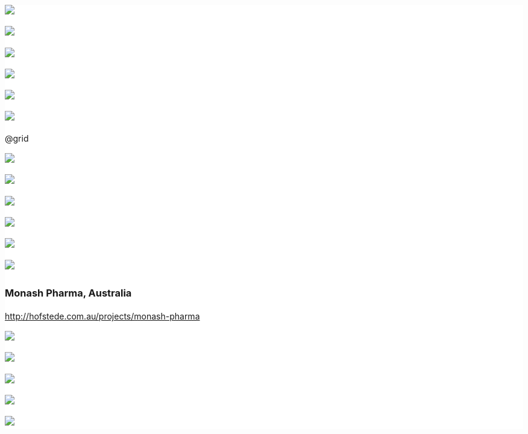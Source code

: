 
![](http://behance.vo.llnwd.net/profiles24/2250037/projects/7383453/e47842f598da799676116201e8e44264.jpg)


![](http://behance.vo.llnwd.net/profiles24/2250037/projects/7383453/1a8e1b3083a6b31f6d92084a2cee3679.jpg)


![](http://behance.vo.llnwd.net/profiles24/2250037/projects/7383453/42d30492b407277c69c3406ef0efdb59.jpg)


![](http://behance.vo.llnwd.net/profiles24/2250037/projects/7383453/b3c34b62d15d5e32ea347a9a210ac4ec.jpg)


![](http://behance.vo.llnwd.net/profiles24/2250037/projects/7383453/c1afbab756d6adaba6de7cd888be3c64.jpg)


![](http://behance.vo.llnwd.net/profiles24/2250037/projects/7383453/afb0ad969ec7425d4caa2980f84d59cc.jpg)

@grid


![](http://behance.vo.llnwd.net/profiles24/2250037/projects/7383453/757c5e8cbba07c1eddce53545662a9ff.jpg)


![](http://behance.vo.llnwd.net/profiles24/2250037/projects/7383453/16659743ff66226e8edcbfab86263722.jpg)


![](http://behance.vo.llnwd.net/profiles24/2250037/projects/7383453/78421bd63a7d0771f45e5b480446e7ad.jpg)


![](http://behance.vo.llnwd.net/profiles24/2250037/projects/7383453/d5686818ea7071025b7b7258526eaf0e.jpg)


![](http://behance.vo.llnwd.net/profiles24/2250037/projects/7383453/193d08d76ba76b5045c915689b3cd97e.jpg)


![](http://behance.vo.llnwd.net/profiles24/2250037/projects/7383453/8da702cc3d0499a09d0ce64fb92a53b4.jpg)


### Monash Pharma, Australia

http://hofstede.com.au/projects/monash-pharma


![](http://hofstede.com.au/content/01-projects/15-monash-pharma/04.jpg)


![](http://hofstede.com.au/content/01-projects/15-monash-pharma/08.jpg)


![](http://hofstede.com.au/content/01-projects/15-monash-pharma/09.jpg)


![](http://hofstede.com.au/content/01-projects/15-monash-pharma/10.jpg)


![](http://hofstede.com.au/content/01-projects/15-monash-pharma/11.jpg)
